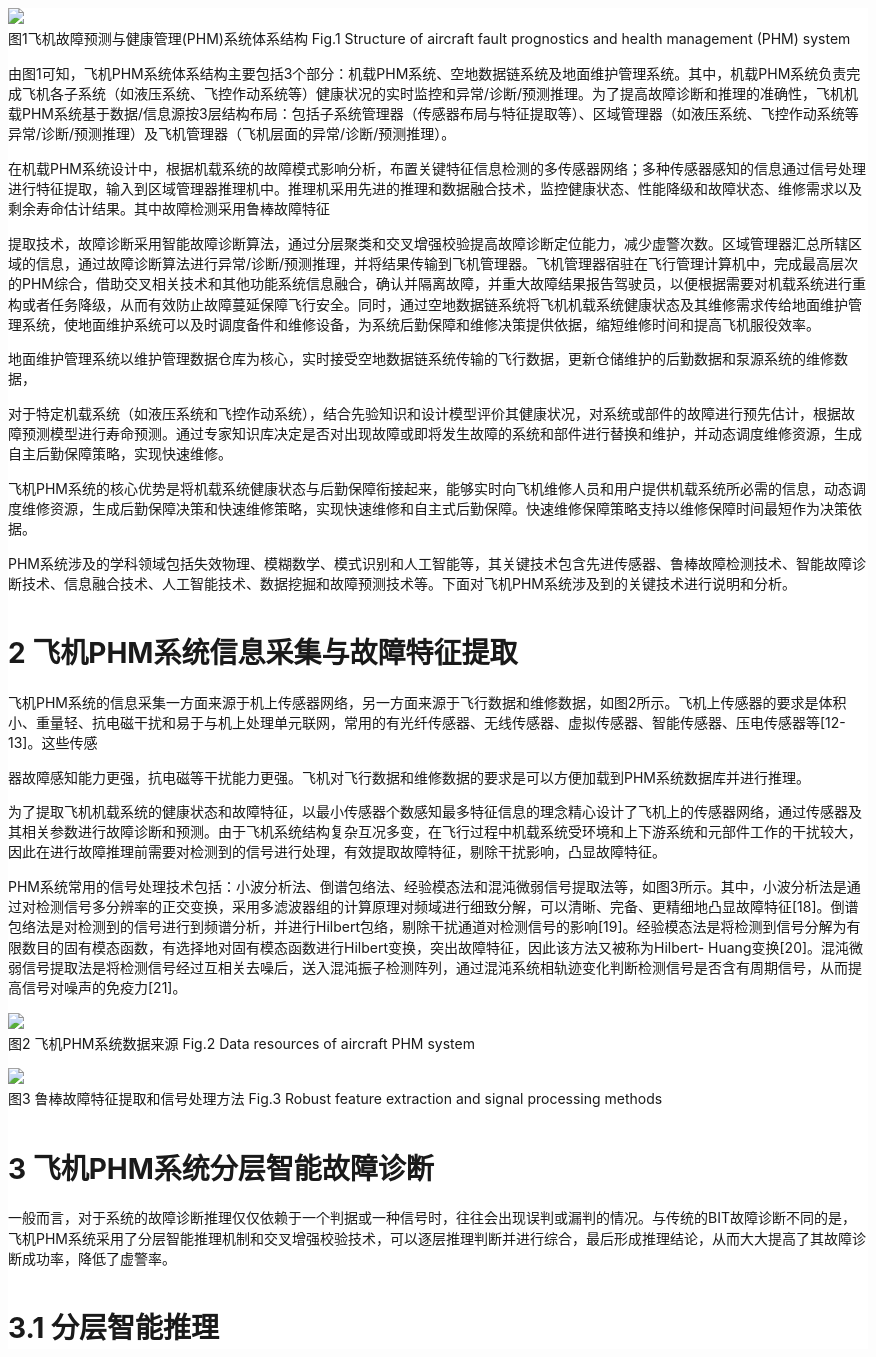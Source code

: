 ![](https://cdn-mineru.openxlab.org.cn/result/2025-09-13/4ce64d85-c10e-4b29-829f-8ce91bce0887/d0c11080f441fb46aa03934622a99b36ce86e72facf622053a117069c34f004d.jpg)  
图1飞机故障预测与健康管理(PHM)系统体系结构 Fig.1 Structure of aircraft fault prognostics and health management (PHM) system

由图1可知，飞机PHM系统体系结构主要包括3个部分：机载PHM系统、空地数据链系统及地面维护管理系统。其中，机载PHM系统负责完成飞机各子系统（如液压系统、飞控作动系统等）健康状况的实时监控和异常/诊断/预测推理。为了提高故障诊断和推理的准确性，飞机机载PHM系统基于数据/信息源按3层结构布局：包括子系统管理器（传感器布局与特征提取等）、区域管理器（如液压系统、飞控作动系统等异常/诊断/预测推理）及飞机管理器（飞机层面的异常/诊断/预测推理）。

在机载PHM系统设计中，根据机载系统的故障模式影响分析，布置关键特征信息检测的多传感器网络；多种传感器感知的信息通过信号处理进行特征提取，输入到区域管理器推理机中。推理机采用先进的推理和数据融合技术，监控健康状态、性能降级和故障状态、维修需求以及剩余寿命估计结果。其中故障检测采用鲁棒故障特征

提取技术，故障诊断采用智能故障诊断算法，通过分层聚类和交叉增强校验提高故障诊断定位能力，减少虚警次数。区域管理器汇总所辖区域的信息，通过故障诊断算法进行异常/诊断/预测推理，并将结果传输到飞机管理器。飞机管理器宿驻在飞行管理计算机中，完成最高层次的PHM综合，借助交叉相关技术和其他功能系统信息融合，确认并隔离故障，并重大故障结果报告驾驶员，以便根据需要对机载系统进行重构或者任务降级，从而有效防止故障蔓延保障飞行安全。同时，通过空地数据链系统将飞机机载系统健康状态及其维修需求传给地面维护管理系统，使地面维护系统可以及时调度备件和维修设备，为系统后勤保障和维修决策提供依据，缩短维修时间和提高飞机服役效率。

地面维护管理系统以维护管理数据仓库为核心，实时接受空地数据链系统传输的飞行数据，更新仓储维护的后勤数据和泵源系统的维修数据，

对于特定机载系统（如液压系统和飞控作动系统），结合先验知识和设计模型评价其健康状况，对系统或部件的故障进行预先估计，根据故障预测模型进行寿命预测。通过专家知识库决定是否对出现故障或即将发生故障的系统和部件进行替换和维护，并动态调度维修资源，生成自主后勤保障策略，实现快速维修。

飞机PHM系统的核心优势是将机载系统健康状态与后勤保障衔接起来，能够实时向飞机维修人员和用户提供机载系统所必需的信息，动态调度维修资源，生成后勤保障决策和快速维修策略，实现快速维修和自主式后勤保障。快速维修保障策略支持以维修保障时间最短作为决策依据。

PHM系统涉及的学科领域包括失效物理、模糊数学、模式识别和人工智能等，其关键技术包含先进传感器、鲁棒故障检测技术、智能故障诊断技术、信息融合技术、人工智能技术、数据挖掘和故障预测技术等。下面对飞机PHM系统涉及到的关键技术进行说明和分析。

# 2 飞机PHM系统信息采集与故障特征提取

飞机PHM系统的信息采集一方面来源于机上传感器网络，另一方面来源于飞行数据和维修数据，如图2所示。飞机上传感器的要求是体积小、重量轻、抗电磁干扰和易于与机上处理单元联网，常用的有光纤传感器、无线传感器、虚拟传感器、智能传感器、压电传感器等[12- 13]。这些传感

器故障感知能力更强，抗电磁等干扰能力更强。飞机对飞行数据和维修数据的要求是可以方便加载到PHM系统数据库并进行推理。

为了提取飞机机载系统的健康状态和故障特征，以最小传感器个数感知最多特征信息的理念精心设计了飞机上的传感器网络，通过传感器及其相关参数进行故障诊断和预测。由于飞机系统结构复杂互况多变，在飞行过程中机载系统受环境和上下游系统和元部件工作的干扰较大，因此在进行故障推理前需要对检测到的信号进行处理，有效提取故障特征，剔除干扰影响，凸显故障特征。

PHM系统常用的信号处理技术包括：小波分析法、倒谱包络法、经验模态法和混沌微弱信号提取法等，如图3所示。其中，小波分析法是通过对检测信号多分辨率的正交变换，采用多滤波器组的计算原理对频域进行细致分解，可以清晰、完备、更精细地凸显故障特征[18]。倒谱包络法是对检测到的信号进行到频谱分析，并进行Hilbert包络，剔除干扰通道对检测信号的影响[19]。经验模态法是将检测到信号分解为有限数目的固有模态函数，有选择地对固有模态函数进行Hilbert变换，突出故障特征，因此该方法又被称为Hilbert- Huang变换[20]。混沌微弱信号提取法是将检测信号经过互相关去噪后，送入混沌振子检测阵列，通过混沌系统相轨迹变化判断检测信号是否含有周期信号，从而提高信号对噪声的免疫力[21]。

![](https://cdn-mineru.openxlab.org.cn/result/2025-09-13/4ce64d85-c10e-4b29-829f-8ce91bce0887/d9a81c6fdd359a5982ce915e37a90ec99c646abd476422947aa69b54bbddfbde.jpg)  
图2 飞机PHM系统数据来源 Fig.2 Data resources of aircraft PHM system

![](https://cdn-mineru.openxlab.org.cn/result/2025-09-13/4ce64d85-c10e-4b29-829f-8ce91bce0887/9453a2f57f91e432a73332a39c5ad664410085279b98d4d4a7f1de9148e1014f.jpg)  
图3 鲁棒故障特征提取和信号处理方法 Fig.3 Robust feature extraction and signal processing methods

# 3 飞机PHM系统分层智能故障诊断

一般而言，对于系统的故障诊断推理仅仅依赖于一个判据或一种信号时，往往会出现误判或漏判的情况。与传统的BIT故障诊断不同的是，飞机PHM系统采用了分层智能推理机制和交叉增强校验技术，可以逐层推理判断并进行综合，最后形成推理结论，从而大大提高了其故障诊断成功率，降低了虚警率。

# 3.1 分层智能推理
